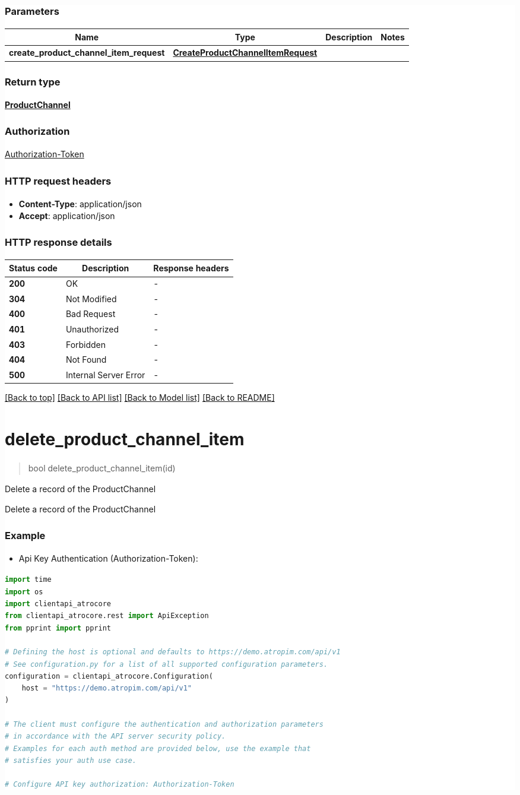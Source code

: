 

### Parameters

Name | Type | Description  | Notes
------------- | ------------- | ------------- | -------------
 **create_product_channel_item_request** | [**CreateProductChannelItemRequest**](CreateProductChannelItemRequest.md)|  | 

### Return type

[**ProductChannel**](ProductChannel.md)

### Authorization

[Authorization-Token](../README.md#Authorization-Token)

### HTTP request headers

 - **Content-Type**: application/json
 - **Accept**: application/json

### HTTP response details
| Status code | Description | Response headers |
|-------------|-------------|------------------|
**200** | OK |  -  |
**304** | Not Modified |  -  |
**400** | Bad Request |  -  |
**401** | Unauthorized |  -  |
**403** | Forbidden |  -  |
**404** | Not Found |  -  |
**500** | Internal Server Error |  -  |

[[Back to top]](#) [[Back to API list]](../README.md#documentation-for-api-endpoints) [[Back to Model list]](../README.md#documentation-for-models) [[Back to README]](../README.md)

# **delete_product_channel_item**
> bool delete_product_channel_item(id)

Delete a record of the ProductChannel

Delete a record of the ProductChannel

### Example

* Api Key Authentication (Authorization-Token):
```python
import time
import os
import clientapi_atrocore
from clientapi_atrocore.rest import ApiException
from pprint import pprint

# Defining the host is optional and defaults to https://demo.atropim.com/api/v1
# See configuration.py for a list of all supported configuration parameters.
configuration = clientapi_atrocore.Configuration(
    host = "https://demo.atropim.com/api/v1"
)

# The client must configure the authentication and authorization parameters
# in accordance with the API server security policy.
# Examples for each auth method are provided below, use the example that
# satisfies your auth use case.

# Configure API key authorization: Authorization-Token
```